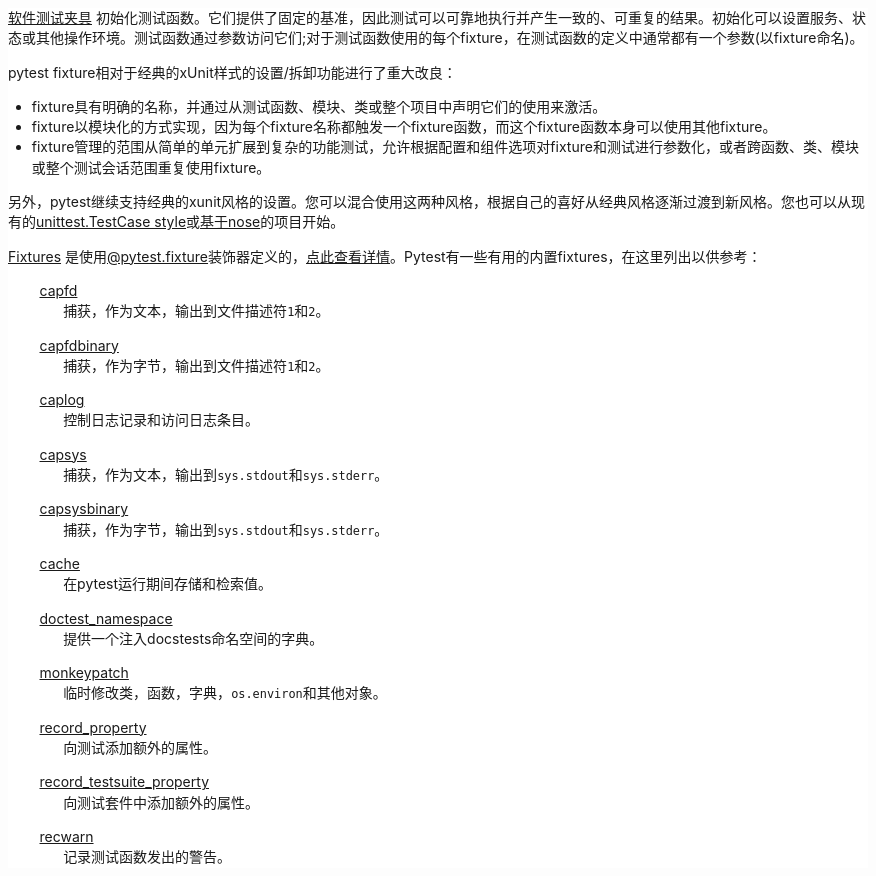 [软件测试夹具](https://en.wikipedia.org/wiki/Test_fixture#Software) 初始化测试函数。它们提供了固定的基准，因此测试可以可靠地执行并产生一致的、可重复的结果。初始化可以设置服务、状态或其他操作环境。测试函数通过参数访问它们;对于测试函数使用的每个fixture，在测试函数的定义中通常都有一个参数(以fixture命名)。

pytest fixture相对于经典的xUnit样式的设置/拆卸功能进行了重大改良：

* fixture具有明确的名称，并通过从测试函数、模块、类或整个项目中声明它们的使用来激活。
* fixture以模块化的方式实现，因为每个fixture名称都触发一个fixture函数，而这个fixture函数本身可以使用其他fixture。
* fixture管理的范围从简单的单元扩展到复杂的功能测试，允许根据配置和组件选项对fixture和测试进行参数化，或者跨函数、类、模块或整个测试会话范围重复使用fixture。

另外，pytest继续支持经典的xunit风格的设置。您可以混合使用这两种风格，根据自己的喜好从经典风格逐渐过渡到新风格。您也可以从现有的[unittest.TestCase style](https://docs.pytest.org/en/latest/unittest.html#unittest-testcase)或[基于nose](https://docs.pytest.org/en/latest/nose.html#nosestyle)的项目开始。

[Fixtures](https://docs.pytest.org/en/latest/reference.html#fixtures-api) 是使用[@pytest.fixture](https://docs.pytest.org/en/latest/reference.html#pytest-fixture-api)装饰器定义的，[点此查看详情](https://docs.pytest.org/en/latest/fixture.html#funcargs)。Pytest有一些有用的内置fixtures，在这里列出以供参考：

&nbsp; &nbsp; &nbsp; &nbsp; [capfd](https://docs.pytest.org/en/latest/reference.html#std:fixture-capfd)  
&nbsp; &nbsp; &nbsp; &nbsp; &nbsp; &nbsp; &nbsp; 捕获，作为文本，输出到文件描述符`1`和`2`。

&nbsp; &nbsp; &nbsp; &nbsp; [capfdbinary](https://docs.pytest.org/en/latest/reference.html#std:fixture-capfdbinary)  
&nbsp; &nbsp; &nbsp; &nbsp; &nbsp; &nbsp; &nbsp; 捕获，作为字节，输出到文件描述符`1`和`2`。

&nbsp; &nbsp; &nbsp; &nbsp; [caplog](https://docs.pytest.org/en/latest/reference.html#std:fixture-caplog)  
&nbsp; &nbsp; &nbsp; &nbsp; &nbsp; &nbsp; &nbsp; 控制日志记录和访问日志条目。

&nbsp; &nbsp; &nbsp; &nbsp; [capsys](https://docs.pytest.org/en/latest/reference.html#std:fixture-capsys)  
&nbsp; &nbsp; &nbsp; &nbsp; &nbsp; &nbsp; &nbsp; 捕获，作为文本，输出到`sys.stdout`和`sys.stderr`。

&nbsp; &nbsp; &nbsp; &nbsp; [capsysbinary](https://docs.pytest.org/en/latest/reference.html#std:fixture-capsysbinary)  
&nbsp; &nbsp; &nbsp; &nbsp; &nbsp; &nbsp; &nbsp; 捕获，作为字节，输出到`sys.stdout`和`sys.stderr`。

&nbsp; &nbsp; &nbsp; &nbsp; [cache](https://docs.pytest.org/en/latest/reference.html#std:fixture-cache)  
&nbsp; &nbsp; &nbsp; &nbsp; &nbsp; &nbsp; &nbsp; 在pytest运行期间存储和检索值。

&nbsp; &nbsp; &nbsp; &nbsp; [doctest_namespace](https://docs.pytest.org/en/latest/reference.html#std:fixture-doctest_namespace)  
&nbsp; &nbsp; &nbsp; &nbsp; &nbsp; &nbsp; &nbsp; 提供一个注入docstests命名空间的字典。

&nbsp; &nbsp; &nbsp; &nbsp; [monkeypatch](https://docs.pytest.org/en/latest/reference.html#std:fixture-monkeypatch)  
&nbsp; &nbsp; &nbsp; &nbsp; &nbsp; &nbsp; &nbsp; 临时修改类，函数，字典，`os.environ`和其他对象。

&nbsp; &nbsp; &nbsp; &nbsp; [record_property](https://docs.pytest.org/en/latest/reference.html#std:fixture-record_property)  
&nbsp; &nbsp; &nbsp; &nbsp; &nbsp; &nbsp; &nbsp;  向测试添加额外的属性。

&nbsp; &nbsp; &nbsp; &nbsp; [record_testsuite_property](https://docs.pytest.org/en/latest/reference.html#std:fixture-record_testsuite_property)  
&nbsp; &nbsp; &nbsp; &nbsp; &nbsp; &nbsp; &nbsp;  向测试套件中添加额外的属性。

&nbsp; &nbsp; &nbsp; &nbsp; [recwarn](https://docs.pytest.org/en/latest/reference.html#std:fixture-recwarn)  
&nbsp; &nbsp; &nbsp; &nbsp; &nbsp; &nbsp; &nbsp;  记录测试函数发出的警告。

